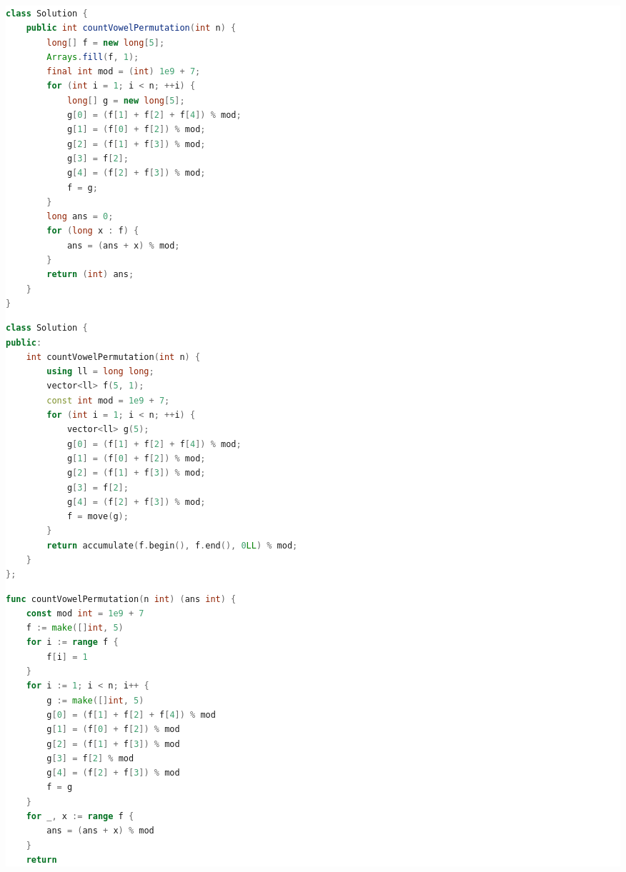 ```java
class Solution {
    public int countVowelPermutation(int n) {
        long[] f = new long[5];
        Arrays.fill(f, 1);
        final int mod = (int) 1e9 + 7;
        for (int i = 1; i < n; ++i) {
            long[] g = new long[5];
            g[0] = (f[1] + f[2] + f[4]) % mod;
            g[1] = (f[0] + f[2]) % mod;
            g[2] = (f[1] + f[3]) % mod;
            g[3] = f[2];
            g[4] = (f[2] + f[3]) % mod;
            f = g;
        }
        long ans = 0;
        for (long x : f) {
            ans = (ans + x) % mod;
        }
        return (int) ans;
    }
}
```

```cpp
class Solution {
public:
    int countVowelPermutation(int n) {
        using ll = long long;
        vector<ll> f(5, 1);
        const int mod = 1e9 + 7;
        for (int i = 1; i < n; ++i) {
            vector<ll> g(5);
            g[0] = (f[1] + f[2] + f[4]) % mod;
            g[1] = (f[0] + f[2]) % mod;
            g[2] = (f[1] + f[3]) % mod;
            g[3] = f[2];
            g[4] = (f[2] + f[3]) % mod;
            f = move(g);
        }
        return accumulate(f.begin(), f.end(), 0LL) % mod;
    }
};
```

```go
func countVowelPermutation(n int) (ans int) {
	const mod int = 1e9 + 7
	f := make([]int, 5)
	for i := range f {
		f[i] = 1
	}
	for i := 1; i < n; i++ {
		g := make([]int, 5)
		g[0] = (f[1] + f[2] + f[4]) % mod
		g[1] = (f[0] + f[2]) % mod
		g[2] = (f[1] + f[3]) % mod
		g[3] = f[2] % mod
		g[4] = (f[2] + f[3]) % mod
		f = g
	}
	for _, x := range f {
		ans = (ans + x) % mod
	}
	return
```